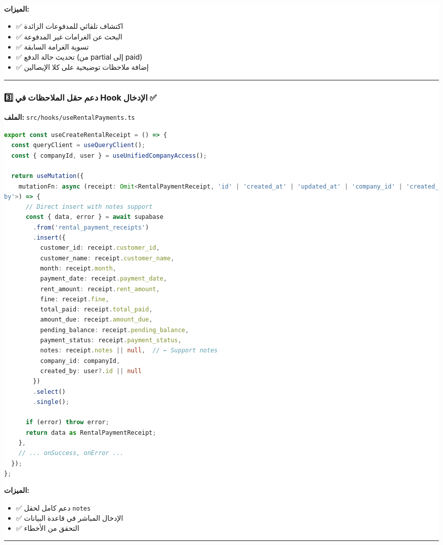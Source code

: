 **الميزات:**
- ✅ اكتشاف تلقائي للمدفوعات الزائدة
- ✅ البحث عن الغرامات غير المدفوعة
- ✅ تسوية الغرامة السابقة
- ✅ تحديث حالة الدفع (من partial إلى paid)
- ✅ إضافة ملاحظات توضيحية على كلا الإيصالين

---

### 3️⃣ **دعم حقل الملاحظات في Hook الإدخال** ✅

**الملف:** `src/hooks/useRentalPayments.ts`

```typescript
export const useCreateRentalReceipt = () => {
  const queryClient = useQueryClient();
  const { companyId, user } = useUnifiedCompanyAccess();

  return useMutation({
    mutationFn: async (receipt: Omit<RentalPaymentReceipt, 'id' | 'created_at' | 'updated_at' | 'company_id' | 'created_by'>) => {
      // Direct insert with notes support
      const { data, error } = await supabase
        .from('rental_payment_receipts')
        .insert({
          customer_id: receipt.customer_id,
          customer_name: receipt.customer_name,
          month: receipt.month,
          payment_date: receipt.payment_date,
          rent_amount: receipt.rent_amount,
          fine: receipt.fine,
          total_paid: receipt.total_paid,
          amount_due: receipt.amount_due,
          pending_balance: receipt.pending_balance,
          payment_status: receipt.payment_status,
          notes: receipt.notes || null,  // ← Support notes
          company_id: companyId,
          created_by: user?.id || null
        })
        .select()
        .single();

      if (error) throw error;
      return data as RentalPaymentReceipt;
    },
    // ... onSuccess, onError ...
  });
};
```

**الميزات:**
- ✅ دعم كامل لحقل `notes`
- ✅ الإدخال المباشر في قاعدة البيانات
- ✅ التحقق من الأخطاء

---